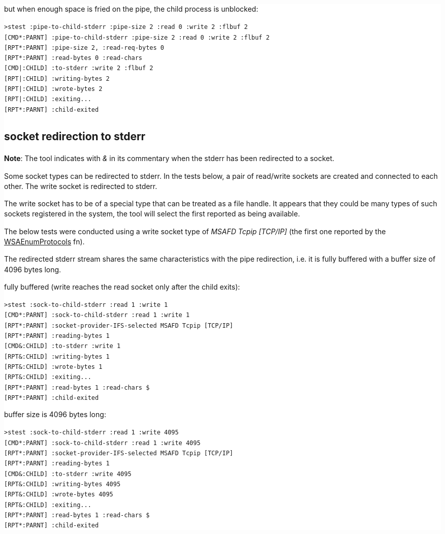 but when enough space is fried on the pipe, the child process is unblocked:
```
>stest :pipe-to-child-stderr :pipe-size 2 :read 0 :write 2 :flbuf 2
[CMD*:PARNT] :pipe-to-child-stderr :pipe-size 2 :read 0 :write 2 :flbuf 2
[RPT*:PARNT] :pipe-size 2, :read-req-bytes 0
[RPT*:PARNT] :read-bytes 0 :read-chars
[CMD|:CHILD] :to-stderr :write 2 :flbuf 2
[RPT|:CHILD] :writing-bytes 2
[RPT|:CHILD] :wrote-bytes 2
[RPT|:CHILD] :exiting...
[RPT*:PARNT] :child-exited
```

## socket redirection to stderr

**Note**: The tool indicates with  _&_ in its commentary when the stderr has been redirected to a socket.

Some socket types can be redirected to stderr. In the tests below, a pair of read/write sockets are created and connected to each other. The write socket is redirected to stderr.

The write socket has to be of a special type that can be treated as a file handle. It appears that they could be many types of such sockets registered in the system, the tool will select the first reported as being available.

The below tests were conducted using a write socket type of _MSAFD Tcpip [TCP/IP]_ (the first one reported by the [WSAEnumProtocols](https://docs.microsoft.com/en-us/windows/win32/api/winsock2/nf-winsock2-wsaenumprotocolsa) fn).

The redirected stderr stream shares the same characteristics with the pipe redirection, i.e. it is fully buffered with a buffer size of 4096 bytes long.

fully buffered (write reaches the read socket only after the child exits):
```
>stest :sock-to-child-stderr :read 1 :write 1
[CMD*:PARNT] :sock-to-child-stderr :read 1 :write 1
[RPT*:PARNT] :socket-provider-IFS-selected MSAFD Tcpip [TCP/IP]
[RPT*:PARNT] :reading-bytes 1
[CMD&:CHILD] :to-stderr :write 1
[RPT&:CHILD] :writing-bytes 1
[RPT&:CHILD] :wrote-bytes 1
[RPT&:CHILD] :exiting...
[RPT*:PARNT] :read-bytes 1 :read-chars $
[RPT*:PARNT] :child-exited
```

buffer size is 4096 bytes long:
```
>stest :sock-to-child-stderr :read 1 :write 4095
[CMD*:PARNT] :sock-to-child-stderr :read 1 :write 4095
[RPT*:PARNT] :socket-provider-IFS-selected MSAFD Tcpip [TCP/IP]
[RPT*:PARNT] :reading-bytes 1
[CMD&:CHILD] :to-stderr :write 4095
[RPT&:CHILD] :writing-bytes 4095
[RPT&:CHILD] :wrote-bytes 4095
[RPT&:CHILD] :exiting...
[RPT*:PARNT] :read-bytes 1 :read-chars $
[RPT*:PARNT] :child-exited
```
